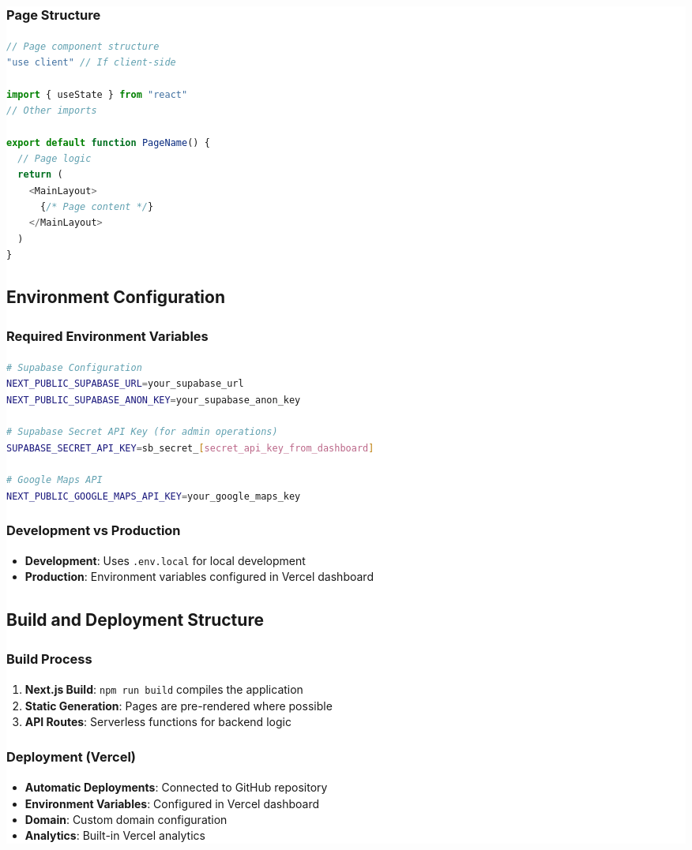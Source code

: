 ### Page Structure
```typescript
// Page component structure
"use client" // If client-side

import { useState } from "react"
// Other imports

export default function PageName() {
  // Page logic
  return (
    <MainLayout>
      {/* Page content */}
    </MainLayout>
  )
}
```

## Environment Configuration

### Required Environment Variables
```bash
# Supabase Configuration
NEXT_PUBLIC_SUPABASE_URL=your_supabase_url
NEXT_PUBLIC_SUPABASE_ANON_KEY=your_supabase_anon_key

# Supabase Secret API Key (for admin operations)
SUPABASE_SECRET_API_KEY=sb_secret_[secret_api_key_from_dashboard]

# Google Maps API
NEXT_PUBLIC_GOOGLE_MAPS_API_KEY=your_google_maps_key
```

### Development vs Production
- **Development**: Uses `.env.local` for local development
- **Production**: Environment variables configured in Vercel dashboard

## Build and Deployment Structure

### Build Process
1. **Next.js Build**: `npm run build` compiles the application
2. **Static Generation**: Pages are pre-rendered where possible
3. **API Routes**: Serverless functions for backend logic

### Deployment (Vercel)
- **Automatic Deployments**: Connected to GitHub repository
- **Environment Variables**: Configured in Vercel dashboard
- **Domain**: Custom domain configuration
- **Analytics**: Built-in Vercel analytics
